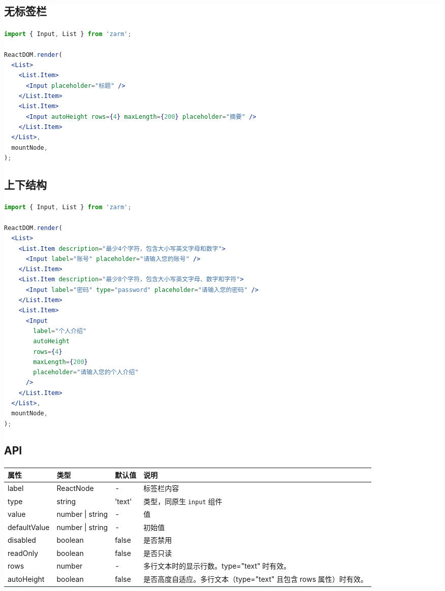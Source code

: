 ## 无标签栏

```jsx
import { Input, List } from 'zarm';

ReactDOM.render(
  <List>
    <List.Item>
      <Input placeholder="标题" />
    </List.Item>
    <List.Item>
      <Input autoHeight rows={4} maxLength={200} placeholder="摘要" />
    </List.Item>
  </List>,
  mountNode,
);
```

## 上下结构

```jsx
import { Input, List } from 'zarm';

ReactDOM.render(
  <List>
    <List.Item description="最少4个字符，包含大小写英文字母和数字">
      <Input label="账号" placeholder="请输入您的账号" />
    </List.Item>
    <List.Item description="最少8个字符，包含大小写英文字母、数字和字符">
      <Input label="密码" type="password" placeholder="请输入您的密码" />
    </List.Item>
    <List.Item>
      <Input
        label="个人介绍"
        autoHeight
        rows={4}
        maxLength={200}
        placeholder="请输入您的个人介绍"
      />
    </List.Item>
  </List>,
  mountNode,
);
```

## API

| 属性         | 类型                                                                          | 默认值 | 说明                                                                     |
| :----------- | :---------------------------------------------------------------------------- | :----- | :----------------------------------------------------------------------- |
| label        | ReactNode                                                                     | -      | 标签栏内容                                                               |
| type         | string                                                                        | 'text' | 类型，同原生 `input` 组件                                                |
| value        | number \| string                                                              | -      | 值                                                                       |
| defaultValue | number \| string                                                              | -      | 初始值                                                                   |
| disabled     | boolean                                                                       | false  | 是否禁用                                                                 |
| readOnly     | boolean                                                                       | false  | 是否只读                                                                 |
| rows         | number                                                                        | -      | 多行文本时的显示行数。type="text" 时有效。                               |
| autoHeight   | boolean                                                                       | false  | 是否高度自适应。多行文本（type="text" 且包含 rows 属性）时有效。         |